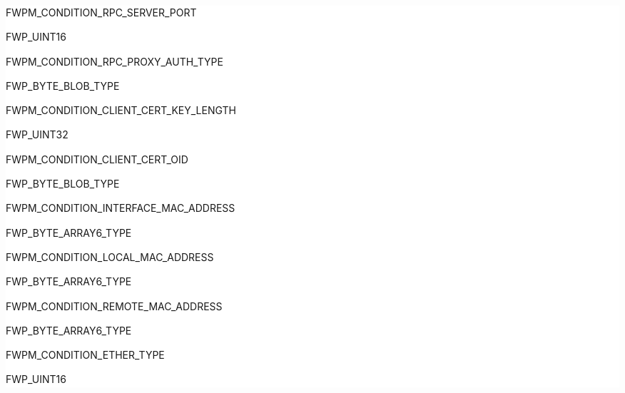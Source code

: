 </tr>
<tr>
<td>
<p>FWPM_CONDITION_RPC_SERVER_PORT</p>
</td>
<td>
<p>FWP_UINT16</p>
</td>
</tr>
<tr>
<td>
<p>FWPM_CONDITION_RPC_PROXY_AUTH_TYPE</p>
</td>
<td>
<p>FWP_BYTE_BLOB_TYPE</p>
</td>
</tr>
<tr>
<td>
<p>FWPM_CONDITION_CLIENT_CERT_KEY_LENGTH</p>
</td>
<td>
<p>FWP_UINT32</p>
</td>
</tr>
<tr>
<td>
<p>FWPM_CONDITION_CLIENT_CERT_OID</p>
</td>
<td>
<p>FWP_BYTE_BLOB_TYPE</p>
</td>
</tr>
<tr>
<td>
<p>FWPM_CONDITION_INTERFACE_MAC_ADDRESS</p>
</td>
<td>
<p>FWP_BYTE_ARRAY6_TYPE</p>
</td>
</tr>
<tr>
<td>
<p>FWPM_CONDITION_LOCAL_MAC_ADDRESS</p>
</td>
<td>
<p>FWP_BYTE_ARRAY6_TYPE</p>
</td>
</tr>
<tr>
<td>
<p>FWPM_CONDITION_REMOTE_MAC_ADDRESS</p>
</td>
<td>
<p>FWP_BYTE_ARRAY6_TYPE</p>
</td>
</tr>
<tr>
<td>
<p>FWPM_CONDITION_ETHER_TYPE</p>
</td>
<td>
<p>FWP_UINT16</p>
</td>